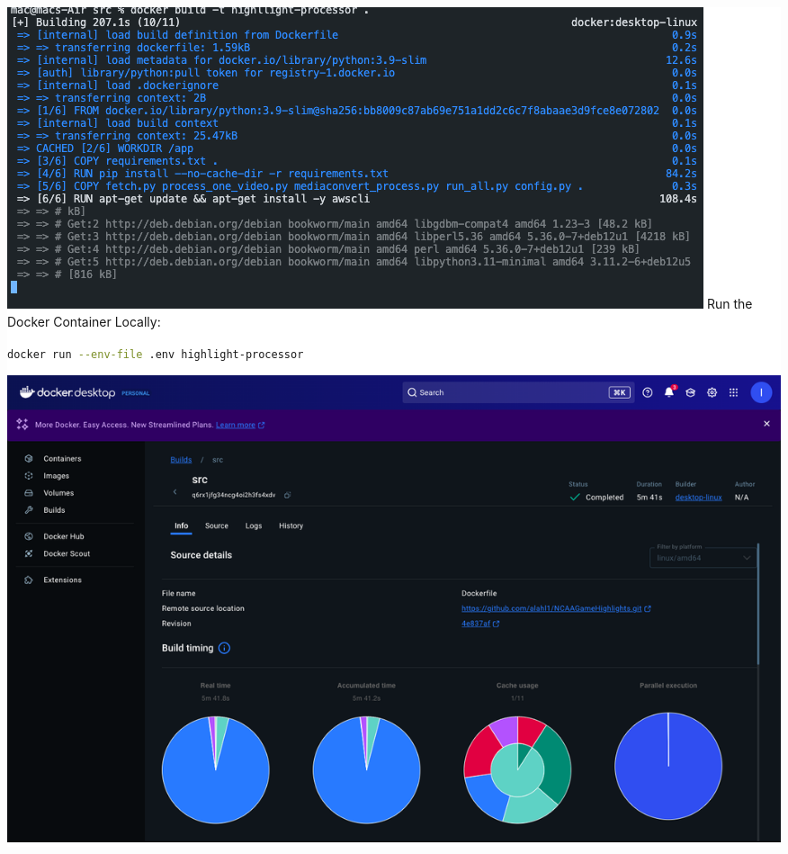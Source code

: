 ![dockerInstallation](./images/python_scripts/docker-installation.png)
Run the Docker Container Locally:
```bash
docker run --env-file .env highlight-processor
```
![dockerOverview](./images/python_scripts/docker-overview.png)